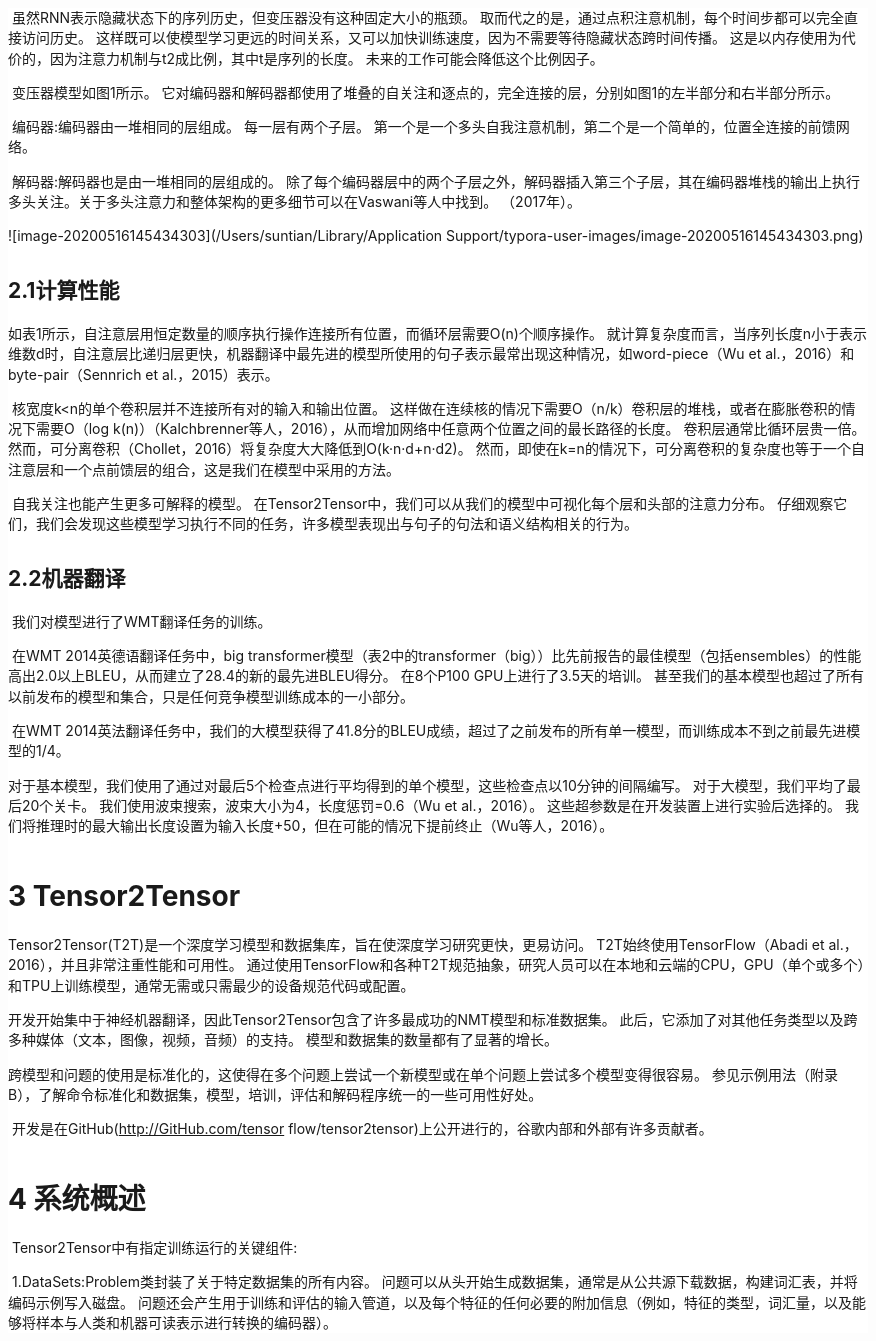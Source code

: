 ​		虽然RNN表示隐藏状态下的序列历史，但变压器没有这种固定大小的瓶颈。 取而代之的是，通过点积注意机制，每个时间步都可以完全直接访问历史。 这样既可以使模型学习更远的时间关系，又可以加快训练速度，因为不需要等待隐藏状态跨时间传播。 这是以内存使用为代价的，因为注意力机制与t2成比例，其中t是序列的长度。 未来的工作可能会降低这个比例因子。

​		变压器模型如图1所示。 它对编码器和解码器都使用了堆叠的自关注和逐点的，完全连接的层，分别如图1的左半部分和右半部分所示。

​		编码器:编码器由一堆相同的层组成。 每一层有两个子层。 第一个是一个多头自我注意机制，第二个是一个简单的，位置全连接的前馈网络。

​		解码器:解码器也是由一堆相同的层组成的。 除了每个编码器层中的两个子层之外，解码器插入第三个子层，其在编码器堆栈的输出上执行多头关注。
​		关于多头注意力和整体架构的更多细节可以在Vaswani等人中找到。 （2017年）。

![image-20200516145434303](/Users/suntian/Library/Application Support/typora-user-images/image-20200516145434303.png)

## 2.1计算性能

​		如表1所示，自注意层用恒定数量的顺序执行操作连接所有位置，而循环层需要O(n)个顺序操作。 就计算复杂度而言，当序列长度n小于表示维数d时，自注意层比递归层更快，机器翻译中最先进的模型所使用的句子表示最常出现这种情况，如word-piece（Wu et al.，2016）和byte-pair（Sennrich et al.，2015）表示。

​		核宽度k<n的单个卷积层并不连接所有对的输入和输出位置。 这样做在连续核的情况下需要O（n/k）卷积层的堆栈，或者在膨胀卷积的情况下需要O（log k(n)）（Kalchbrenner等人，2016），从而增加网络中任意两个位置之间的最长路径的长度。 卷积层通常比循环层贵一倍。 然而，可分离卷积（Chollet，2016）将复杂度大大降低到O(k·n·d+n·d2)。 然而，即使在k=n的情况下，可分离卷积的复杂度也等于一个自注意层和一个点前馈层的组合，这是我们在模型中采用的方法。

​		自我关注也能产生更多可解释的模型。 在Tensor2Tensor中，我们可以从我们的模型中可视化每个层和头部的注意力分布。 仔细观察它们，我们会发现这些模型学习执行不同的任务，许多模型表现出与句子的句法和语义结构相关的行为。

## 2.2机器翻译

​		我们对模型进行了WMT翻译任务的训练。

​		在WMT 2014英德语翻译任务中，big transformer模型（表2中的transformer（big））比先前报告的最佳模型（包括ensembles）的性能高出2.0以上BLEU，从而建立了28.4的新的最先进BLEU得分。 在8个P100 GPU上进行了3.5天的培训。 甚至我们的基本模型也超过了所有以前发布的模型和集合，只是任何竞争模型训练成本的一小部分。

​		在WMT 2014英法翻译任务中，我们的大模型获得了41.8分的BLEU成绩，超过了之前发布的所有单一模型，而训练成本不到之前最先进模型的1/4。

​		对于基本模型，我们使用了通过对最后5个检查点进行平均得到的单个模型，这些检查点以10分钟的间隔编写。 对于大模型，我们平均了最后20个关卡。 我们使用波束搜索，波束大小为4，长度惩罚=0.6（Wu et al.，2016）。 这些超参数是在开发装置上进行实验后选择的。 我们将推理时的最大输出长度设置为输入长度+50，但在可能的情况下提前终止（Wu等人，2016）。

# 3 Tensor2Tensor

​		Tensor2Tensor(T2T)是一个深度学习模型和数据集库，旨在使深度学习研究更快，更易访问。 T2T始终使用TensorFlow（Abadi et al.，2016），并且非常注重性能和可用性。 通过使用TensorFlow和各种T2T规范抽象，研究人员可以在本地和云端的CPU，GPU（单个或多个）和TPU上训练模型，通常无需或只需最少的设备规范代码或配置。

​		开发开始集中于神经机器翻译，因此Tensor2Tensor包含了许多最成功的NMT模型和标准数据集。 此后，它添加了对其他任务类型以及跨多种媒体（文本，图像，视频，音频）的支持。 模型和数据集的数量都有了显著的增长。

​		跨模型和问题的使用是标准化的，这使得在多个问题上尝试一个新模型或在单个问题上尝试多个模型变得很容易。 参见示例用法（附录B），了解命令标准化和数据集，模型，培训，评估和解码程序统一的一些可用性好处。

​		开发是在GitHub(http://GitHub.com/tensor flow/tensor2tensor)上公开进行的，谷歌内部和外部有许多贡献者。

# 4 系统概述

​		Tensor2Tensor中有指定训练运行的关键组件:

​		1.DataSets:Problem类封装了关于特定数据集的所有内容。 问题可以从头开始生成数据集，通常是从公共源下载数据，构建词汇表，并将编码示例写入磁盘。 问题还会产生用于训练和评估的输入管道，以及每个特征的任何必要的附加信息（例如，特征的类型，词汇量，以及能够将样本与人类和机器可读表示进行转换的编码器）。
